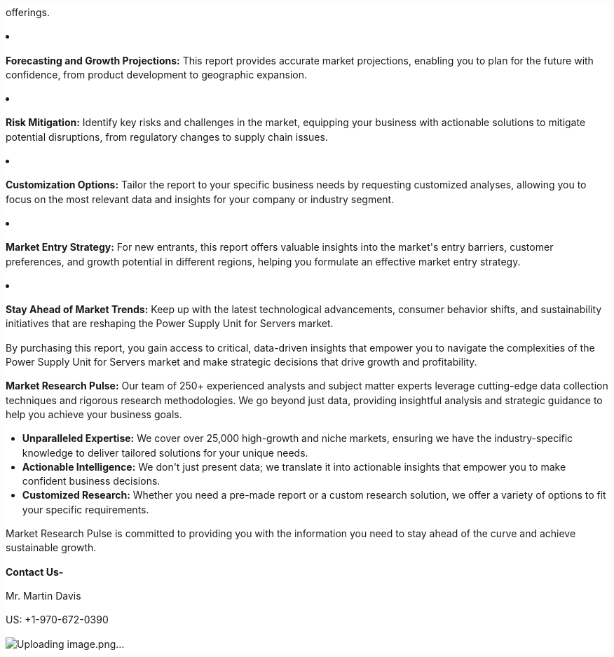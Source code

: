 offerings.</p></li><li><p><strong>Forecasting and Growth Projections:</strong> This report provides accurate market projections, enabling you to plan for the future with confidence, from product development to geographic expansion.</p></li><li><p><strong>Risk Mitigation:</strong> Identify key risks and challenges in the market, equipping your business with actionable solutions to mitigate potential disruptions, from regulatory changes to supply chain issues.</p></li><li><p><strong>Customization Options:</strong> Tailor the report to your specific business needs by requesting customized analyses, allowing you to focus on the most relevant data and insights for your company or industry segment.</p></li><li><p><strong>Market Entry Strategy:</strong> For new entrants, this report offers valuable insights into the market's entry barriers, customer preferences, and growth potential in different regions, helping you formulate an effective market entry strategy.</p></li><li><p><strong>Stay Ahead of Market Trends:</strong> Keep up with the latest technological advancements, consumer behavior shifts, and sustainability initiatives that are reshaping the Power Supply Unit for Servers market.</p></li></ol><p>By purchasing this report, you gain access to critical, data-driven insights that empower you to navigate the complexities of the Power Supply Unit for Servers market and make strategic decisions that drive growth and profitability.</p><p><strong>Market Research Pulse:</strong>&nbsp;Our team of 250+ experienced analysts and subject matter experts leverage cutting-edge data collection techniques and rigorous research methodologies. We go beyond just data, providing insightful analysis and strategic guidance to help you achieve your business goals.</p><ul><li><strong>Unparalleled Expertise:</strong>&nbsp;We cover over 25,000 high-growth and niche markets, ensuring we have the industry-specific knowledge to deliver tailored solutions for your unique needs.</li><li><strong>Actionable Intelligence:</strong>&nbsp;We don't just present data; we translate it into actionable insights that empower you to make confident business decisions.</li><li><strong>Customized Research:</strong>&nbsp;Whether you need a pre-made report or a custom research solution, we offer a variety of options to fit your specific requirements.</li></ul><p>Market Research Pulse is committed to providing you with the information you need to stay ahead of the curve and achieve sustainable growth.</p><p><strong>Contact Us-</strong></p><p>Mr. Martin Davis</p><p>US: +1-970-672-0390</p>
![Uploading image.png…]()
